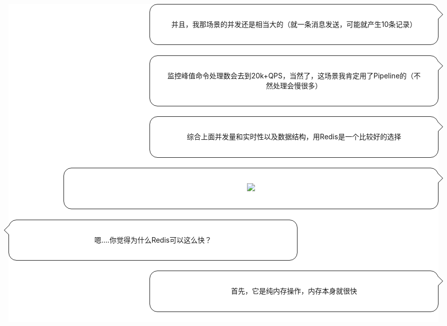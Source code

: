 <div align="right"><div style="width: 60%; border-style: solid; border-width: 1px; border-radius: 16px; position: relative; padding:30px; text-align:center"><span style="width: 0px; height: 0px; border-style: solid; border-color: transparent transparent transparent black; border-width: 10px; position: absolute; top: 10px; right: -20px;"></span><span style="width: 0px; height: 0px; border-style: solid; border-color: transparent transparent transparent white; border-width: 10px; position: absolute; top: 10px; right: -19px"></span>
并且，我那场景的并发还是相当大的（就一条消息发送，可能就产生10条记录）
</div></div><br/>

<div align="right"><div style="width: 60%; border-style: solid; border-width: 1px; border-radius: 16px; position: relative; padding:30px; text-align:center"><span style="width: 0px; height: 0px; border-style: solid; border-color: transparent transparent transparent black; border-width: 10px; position: absolute; top: 10px; right: -20px;"></span><span style="width: 0px; height: 0px; border-style: solid; border-color: transparent transparent transparent white; border-width: 10px; position: absolute; top: 10px; right: -19px"></span>
监控峰值命令处理数会去到20k+QPS，当然了，这场景我肯定用了Pipeline的（不然处理会慢很多）
</div></div><br/>

<div align="right"><div style="width: 60%; border-style: solid; border-width: 1px; border-radius: 16px; position: relative; padding:30px; text-align:center"><span style="width: 0px; height: 0px; border-style: solid; border-color: transparent transparent transparent black; border-width: 10px; position: absolute; top: 10px; right: -20px;"></span><span style="width: 0px; height: 0px; border-style: solid; border-color: transparent transparent transparent white; border-width: 10px; position: absolute; top: 10px; right: -19px"></span>
综合上面并发量和实时性以及数据结构，用Redis是一个比较好的选择
</div></div><br/>

<div align="right"><div style="width: 80%; border-style: solid; border-width: 1px; border-radius: 16px; position: relative; padding:30px; text-align:center"><span style="width: 0px; height: 0px; border-style: solid; border-color: transparent transparent transparent black; border-width: 10px; position: absolute; top: 10px; right: -20px;"></span><span style="width: 0px; height: 0px; border-style: solid; border-color: transparent transparent transparent white; border-width: 10px; position: absolute; top: 10px; right: -19px"></span>
<img src="https://raw.githubusercontent.com/HCY-ASLEEP/picture-bed/main/picture-bed/008i3skNgy1gtyw0mlggbj60y405emy302.jpg"/>
</div></div><br/>

<div align="left"><div style="width: 60%; border-style: solid; border-width: 1px; border-radius: 16px; position: relative; padding:30px; text-align:center"><span style="width: 0px; height: 0px; border-style: solid; border-color: transparent black transparent transparent; border-width: 10px; position: absolute; top: 10px; left: -20px;"></span><span style="width: 0px; height: 0px; border-style: solid; border-color: transparent white transparent transparent; border-width: 10px; position: absolute; top: 10px; left: -19px;"></span>
嗯….你觉得为什么Redis可以这么快？
</div></div><br/>

<div align="right"><div style="width: 60%; border-style: solid; border-width: 1px; border-radius: 16px; position: relative; padding:30px; text-align:center"><span style="width: 0px; height: 0px; border-style: solid; border-color: transparent transparent transparent black; border-width: 10px; position: absolute; top: 10px; right: -20px;"></span><span style="width: 0px; height: 0px; border-style: solid; border-color: transparent transparent transparent white; border-width: 10px; position: absolute; top: 10px; right: -19px"></span>
首先，它是纯内存操作，内存本身就很快
</div></div><br/>
